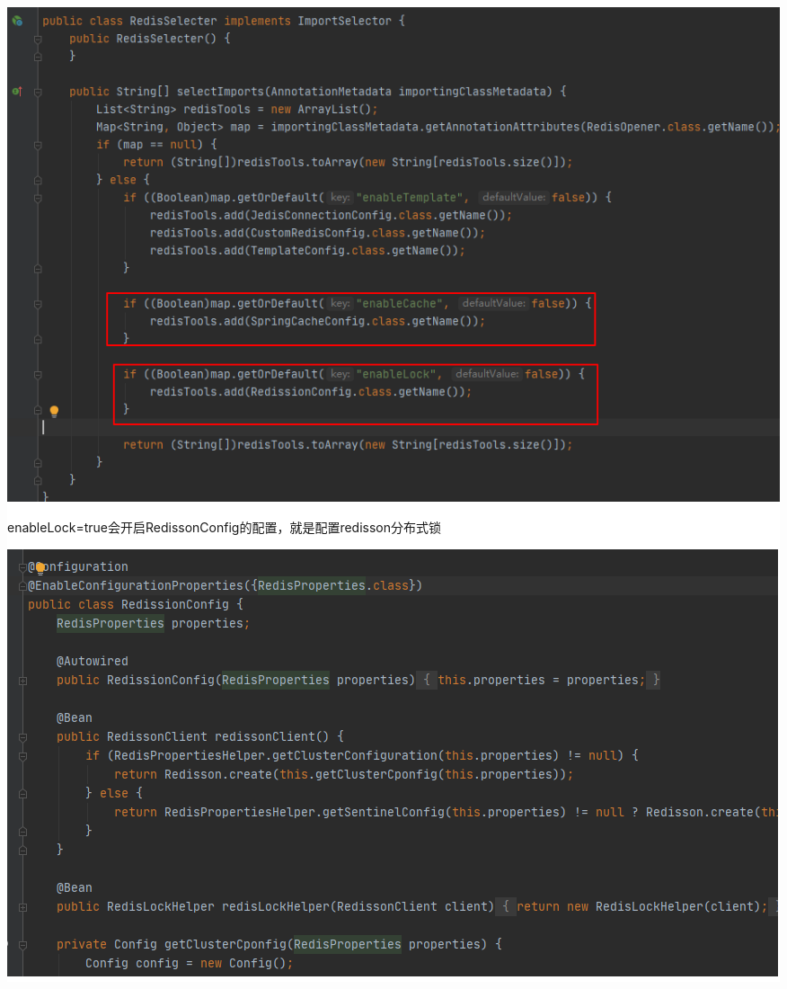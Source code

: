 ![](../../..\assets\images\2021\redis\redisselector.png)

enableLock=true会开启RedissonConfig的配置，就是配置redisson分布式锁

![](\assets\images\2021\redis\redisson-config.png)

